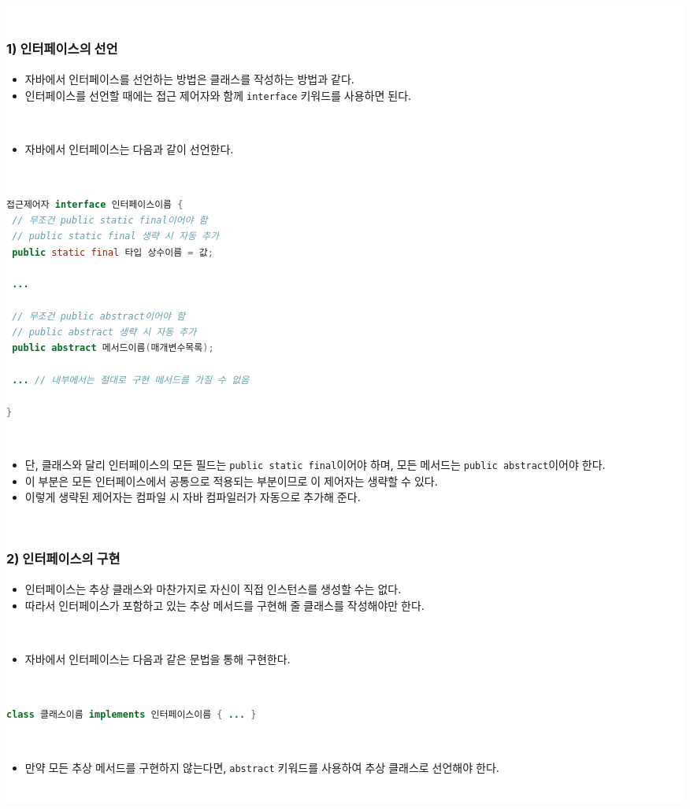 <br/>

### 1) 인터페이스의 선언

- 자바에서 인터페이스를 선언하는 방법은 클래스를 작성하는 방법과 같다.
- 인터페이스를 선언할 때에는 접근 제어자와 함께 `interface` 키워드를 사용하면 된다.

<br/>

- 자바에서 인터페이스는 다음과 같이 선언한다.

<br/>

```java
접근제어자 interface 인터페이스이름 {
 // 무조건 public static final이어야 함
 // public static final 생략 시 자동 추가
 public static final 타입 상수이름 = 값;

 ...

 // 무조건 public abstract이어야 함
 // public abstract 생략 시 자동 추가
 public abstract 메서드이름(매개변수목록);

 ... // 내부에서는 절대로 구현 메서드를 가질 수 없음

}
```

<br/>

- 단, 클래스와 달리 인터페이스의 모든 필드는 `public static final`이어야 하며, 모든 메서드는 `public abstract`이어야 한다.
- 이 부분은 모든 인터페이스에서 공통으로 적용되는 부분이므로 이 제어자는 생략할 수 있다.
- 이렇게 생략된 제어자는 컴파일 시 자바 컴파일러가 자동으로 추가해 준다.

<br/>

### 2) 인터페이스의 구현

- 인터페이스는 추상 클래스와 마찬가지로 자신이 직접 인스턴스를 생성할 수는 없다.
- 따라서 인터페이스가 포함하고 있는 추상 메서드를 구현해 줄 클래스를 작성해야만 한다.

<br/>

- 자바에서 인터페이스는 다음과 같은 문법을 통해 구현한다.

<br/>

```java
class 클래스이름 implements 인터페이스이름 { ... }
```

<br/>

- 만약 모든 추상 메서드를 구현하지 않는다면, `abstract` 키워드를 사용하여 추상 클래스로 선언해야 한다.

<br/>
